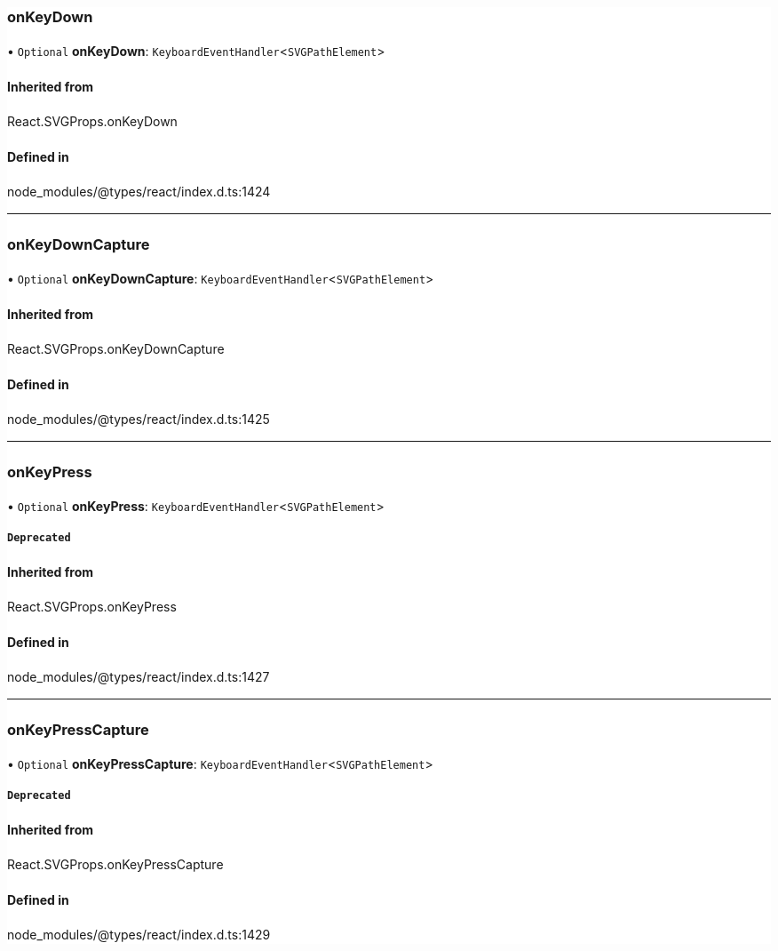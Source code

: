 ### onKeyDown

• `Optional` **onKeyDown**: `KeyboardEventHandler`<`SVGPathElement`\>

#### Inherited from

React.SVGProps.onKeyDown

#### Defined in

node_modules/@types/react/index.d.ts:1424

___

### onKeyDownCapture

• `Optional` **onKeyDownCapture**: `KeyboardEventHandler`<`SVGPathElement`\>

#### Inherited from

React.SVGProps.onKeyDownCapture

#### Defined in

node_modules/@types/react/index.d.ts:1425

___

### onKeyPress

• `Optional` **onKeyPress**: `KeyboardEventHandler`<`SVGPathElement`\>

**`Deprecated`**

#### Inherited from

React.SVGProps.onKeyPress

#### Defined in

node_modules/@types/react/index.d.ts:1427

___

### onKeyPressCapture

• `Optional` **onKeyPressCapture**: `KeyboardEventHandler`<`SVGPathElement`\>

**`Deprecated`**

#### Inherited from

React.SVGProps.onKeyPressCapture

#### Defined in

node_modules/@types/react/index.d.ts:1429
